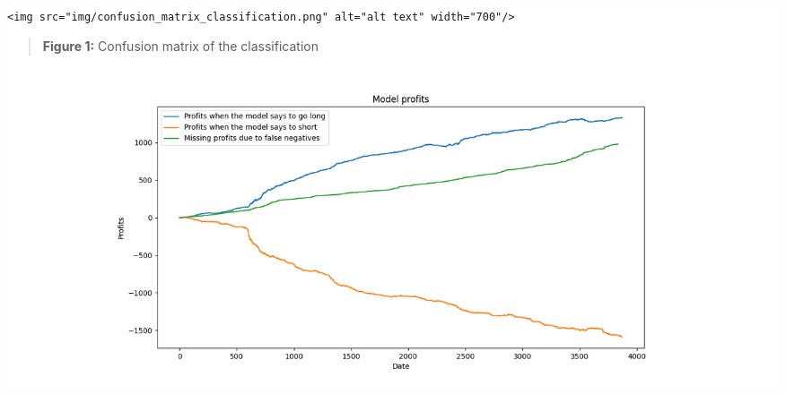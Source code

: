     <img src="img/confusion_matrix_classification.png" alt="alt text" width="700"/>
</p>

> **Figure 1:** Confusion matrix of the classification

<p align="center">
    <img src="img/Model Profits Every Day.png" alt="alt text" width="700"/>
</p>

